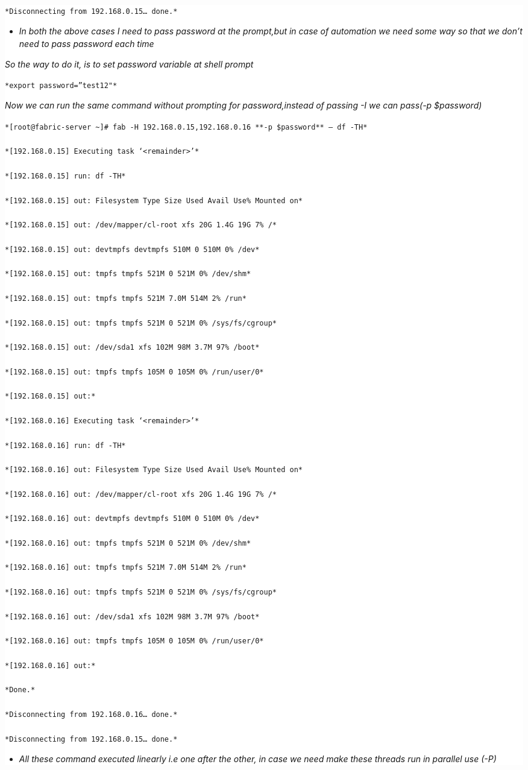     *Disconnecting from 192.168.0.15… done.*

* *In both the above cases I need to pass password at the prompt,but in case of automation we need some way so that we don’t need to pass password each time*

*So the way to do it, is to set password variable at shell prompt*

    *export password=”test12"*

*Now we can run the same command without prompting for password,instead of passing -I we can pass(-p $password)*

    *[root@fabric-server ~]# fab -H 192.168.0.15,192.168.0.16 **-p $password** — df -TH*

    *[192.168.0.15] Executing task ‘<remainder>’*

    *[192.168.0.15] run: df -TH*

    *[192.168.0.15] out: Filesystem Type Size Used Avail Use% Mounted on*

    *[192.168.0.15] out: /dev/mapper/cl-root xfs 20G 1.4G 19G 7% /*

    *[192.168.0.15] out: devtmpfs devtmpfs 510M 0 510M 0% /dev*

    *[192.168.0.15] out: tmpfs tmpfs 521M 0 521M 0% /dev/shm*

    *[192.168.0.15] out: tmpfs tmpfs 521M 7.0M 514M 2% /run*

    *[192.168.0.15] out: tmpfs tmpfs 521M 0 521M 0% /sys/fs/cgroup*

    *[192.168.0.15] out: /dev/sda1 xfs 102M 98M 3.7M 97% /boot*

    *[192.168.0.15] out: tmpfs tmpfs 105M 0 105M 0% /run/user/0*

    *[192.168.0.15] out:*

    *[192.168.0.16] Executing task ‘<remainder>’*

    *[192.168.0.16] run: df -TH*

    *[192.168.0.16] out: Filesystem Type Size Used Avail Use% Mounted on*

    *[192.168.0.16] out: /dev/mapper/cl-root xfs 20G 1.4G 19G 7% /*

    *[192.168.0.16] out: devtmpfs devtmpfs 510M 0 510M 0% /dev*

    *[192.168.0.16] out: tmpfs tmpfs 521M 0 521M 0% /dev/shm*

    *[192.168.0.16] out: tmpfs tmpfs 521M 7.0M 514M 2% /run*

    *[192.168.0.16] out: tmpfs tmpfs 521M 0 521M 0% /sys/fs/cgroup*

    *[192.168.0.16] out: /dev/sda1 xfs 102M 98M 3.7M 97% /boot*

    *[192.168.0.16] out: tmpfs tmpfs 105M 0 105M 0% /run/user/0*

    *[192.168.0.16] out:*

    *Done.*

    *Disconnecting from 192.168.0.16… done.*

    *Disconnecting from 192.168.0.15… done.*

* *All these command executed linearly i.e one after the other, in case we need make these threads run in parallel use (-P)*
